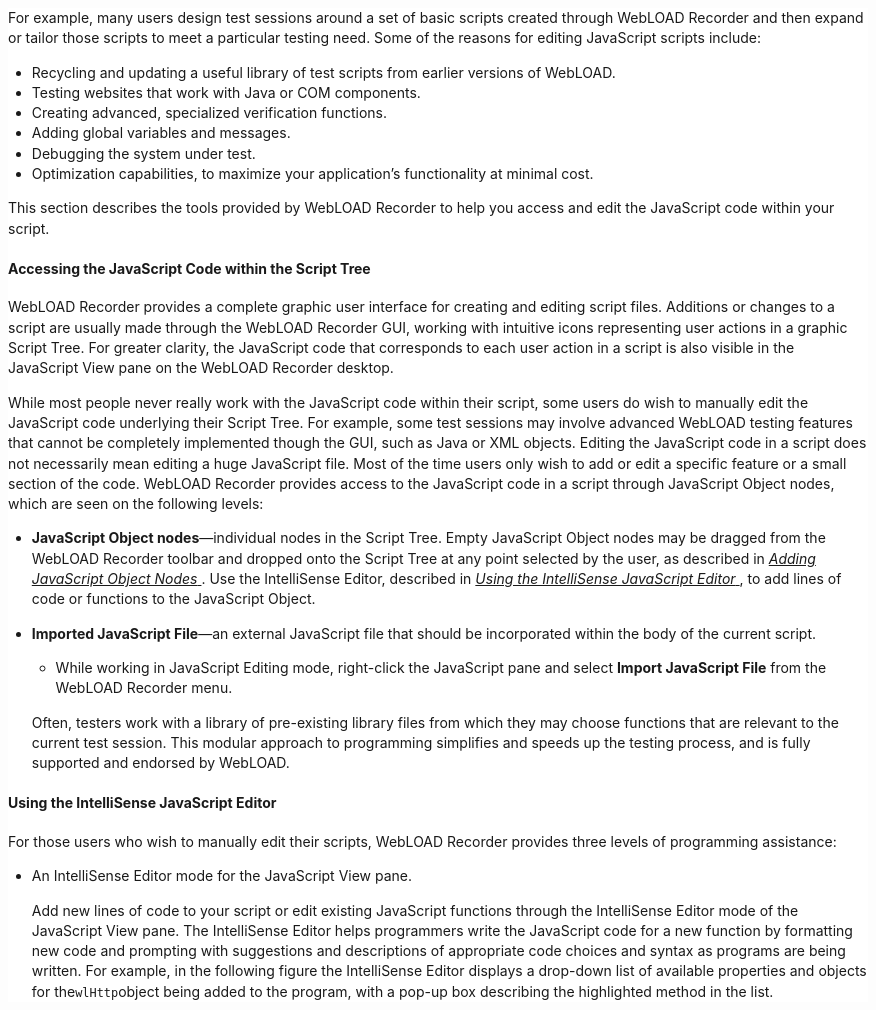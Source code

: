 For example, many users design test sessions around a set of basic scripts created through WebLOAD Recorder and then expand or tailor those scripts to meet a particular testing need. Some of the reasons for editing JavaScript scripts include:

- Recycling and updating a useful library of test scripts from earlier versions of WebLOAD.
- Testing websites that work with Java or COM components.
- Creating advanced, specialized verification functions.
- Adding global variables and messages.
- Debugging the system under test.
- Optimization capabilities, to maximize your application’s functionality at minimal cost.

This section describes the tools provided by WebLOAD Recorder to help you access and edit the JavaScript code within your script.



#### Accessing the JavaScript Code within the Script Tree

WebLOAD Recorder provides a complete graphic user interface for creating and editing script files. Additions or changes to a script are usually made through the WebLOAD Recorder GUI, working with intuitive icons representing user actions in a graphic Script Tree. For greater clarity, the JavaScript code that corresponds to each user action in a script is also visible in the JavaScript View pane on the WebLOAD Recorder desktop.

While most people never really work with the JavaScript code within their script, some users do wish to manually edit the JavaScript code underlying their Script Tree. For example, some test sessions may involve advanced WebLOAD testing features that cannot be completely implemented though the GUI, such as Java or XML objects. Editing the JavaScript code in a script does not necessarily mean editing a huge JavaScript file. Most of the time users only wish to add or edit a specific feature or a small section of the code. WebLOAD Recorder provides access to the JavaScript code in a script through JavaScript Object nodes, which are seen on the following levels:

- **JavaScript Object nodes**—individual nodes in the Script Tree. Empty JavaScript Object nodes may be dragged from the WebLOAD Recorder toolbar and dropped onto the Script Tree at any point selected by the user, as described in [*Adding JavaScript Object Nodes* ](#adding-javascript-object-nodes). Use the IntelliSense Editor, described in [*Using the IntelliSense JavaScript Editor* ](#using-the-intellisense-javascript-editor), to add lines of code or functions to the JavaScript Object.
- **Imported JavaScript File**—an external JavaScript file that should be incorporated within the body of the current script.
   - While working in JavaScript Editing mode, right-click the JavaScript pane and select **Import JavaScript File** from the WebLOAD Recorder menu.

    Often, testers work with a library of pre-existing library files from which they may choose functions that are relevant to the current test session. This modular approach to programming simplifies and speeds up the testing process, and is fully supported and endorsed by WebLOAD.

#### Using the IntelliSense JavaScript Editor

For those users who wish to manually edit their scripts, WebLOAD Recorder provides three levels of programming assistance:

- An IntelliSense Editor mode for the JavaScript View pane.

    Add new lines of code to your script or edit existing JavaScript functions through the IntelliSense Editor mode of the JavaScript View pane. The IntelliSense Editor helps programmers write the JavaScript code for a new function by formatting new code and prompting with suggestions and descriptions of appropriate code choices and syntax as programs are being written. For example, in the following figure the IntelliSense Editor displays a drop-down list of available properties and objects for the`wlHttp`object being added to the program, with a pop-up box describing the highlighted method in the list.
